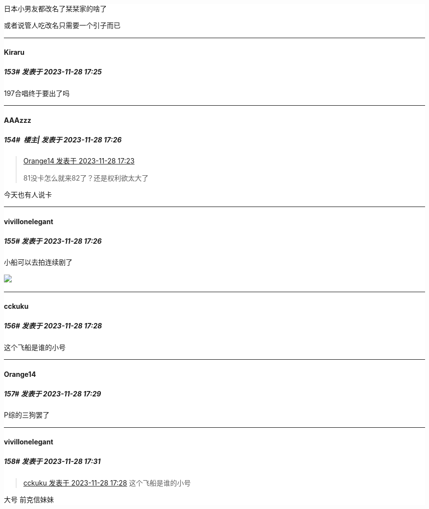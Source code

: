 日本小男友都改名了栞栞家的啥了

或者说管人吃改名只需要一个引子而已

*****

####  Kiraru  
##### 153#       发表于 2023-11-28 17:25

197合唱终于要出了吗

*****

####  AAAzzz  
##### 154#         楼主| 发表于 2023-11-28 17:26

<blockquote><a href="httphttps://bbs.saraba1st.com/2b/forum.php?mod=redirect&amp;goto=findpost&amp;pid=63162591&amp;ptid=2162099" target="_blank">Orange14 发表于 2023-11-28 17:23</a>

81没卡怎么就来82了？还是权利欲太大了</blockquote>
今天也有人说卡

*****

####  vivillonelegant  
##### 155#       发表于 2023-11-28 17:26

小船可以去拍连续剧了

<img src="https://i.miji.bid/2023/11/28/aec42c091bcd6142dd033f9a7ce405d9.jpeg" referrerpolicy="no-referrer">

*****

####  cckuku  
##### 156#       发表于 2023-11-28 17:28

这个飞船是谁的小号

*****

####  Orange14  
##### 157#       发表于 2023-11-28 17:29

P综的三狗罢了

*****

####  vivillonelegant  
##### 158#       发表于 2023-11-28 17:31

<blockquote><a href="httphttps://bbs.saraba1st.com/2b/forum.php?mod=redirect&amp;goto=findpost&amp;pid=63162644&amp;ptid=2162099" target="_blank">cckuku 发表于 2023-11-28 17:28</a>
这个飞船是谁的小号</blockquote>
大号 前克信妹妹
